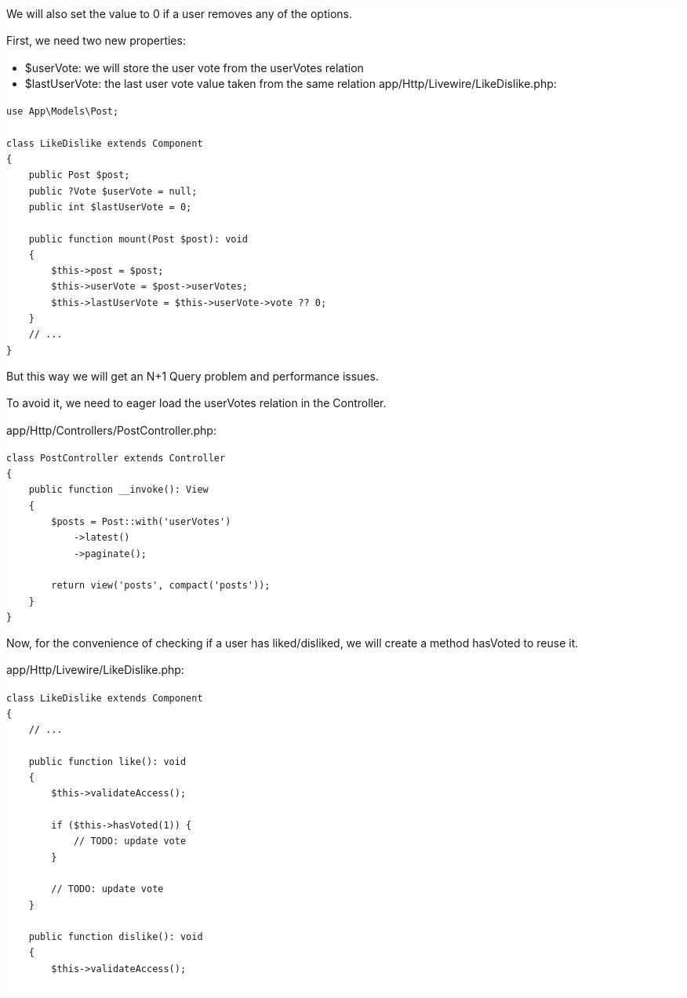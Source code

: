We will also set the value to 0 if a user removes any of the options.

First, we need two new properties:

- $userVote: we will store the user vote from the userVotes relation
- $lastUserVote: the last user vote value taken from the same relation
app/Http/Livewire/LikeDislike.php:
```
use App\Models\Post;
 
class LikeDislike extends Component
{
    public Post $post;
    public ?Vote $userVote = null; 
    public int $lastUserVote = 0; 
 
    public function mount(Post $post): void
    {
        $this->post = $post;
        $this->userVote = $post->userVotes; 
        $this->lastUserVote = $this->userVote->vote ?? 0; 
    }
    // ...
}
```
But this way we will get an N+1 Query problem and performance issues.

To avoid it, we need to eager load the userVotes relation in the Controller.

app/Http/Controllers/PostController.php:
```
class PostController extends Controller
{
    public function __invoke(): View
    {
        $posts = Post::with('userVotes') 
            ->latest()
            ->paginate();
 
        return view('posts', compact('posts'));
    }
}
```
Now, for the convenience of checking if a user has liked/disliked, we will create a method hasVoted to reuse it.

app/Http/Livewire/LikeDislike.php:
```
class LikeDislike extends Component
{
    // ...
 
    public function like(): void
    {
        $this->validateAccess();
 
        if ($this->hasVoted(1)) {
            // TODO: update vote
        }
 
        // TODO: update vote
    }
 
    public function dislike(): void
    {
        $this->validateAccess();
 
```
